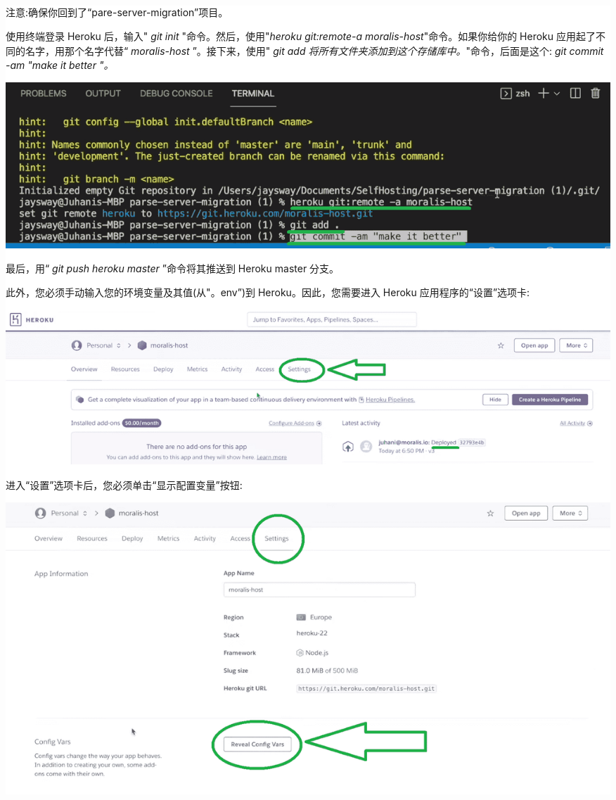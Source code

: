 注意:确保你回到了“pare-server-migration”项目。

使用终端登录 Heroku 后，输入" *git init* "命令。然后，使用"*heroku git:remote-a moralis-host*"命令。如果你给你的 Heroku 应用起了不同的名字，用那个名字代替“ *moralis-host* ”。接下来，使用" *git add 将所有文件夹添加到这个存储库中。*"命令，后面是这个: *git commit -am "make it better "。*

![](img/3d6301a15842200897334f7c76fb85c0.png)

最后，用“ *git push heroku master* ”命令将其推送到 Heroku master 分支。

此外，您必须手动输入您的环境变量及其值(从"。env”)到 Heroku。因此，您需要进入 Heroku 应用程序的“设置”选项卡:

![](img/ac2d19a89f8c17ff4eb1521da90b9caa.png)

进入“设置”选项卡后，您必须单击“显示配置变量”按钮:

![](img/61d3bb6d49b357bf29d9a588281515bb.png)
